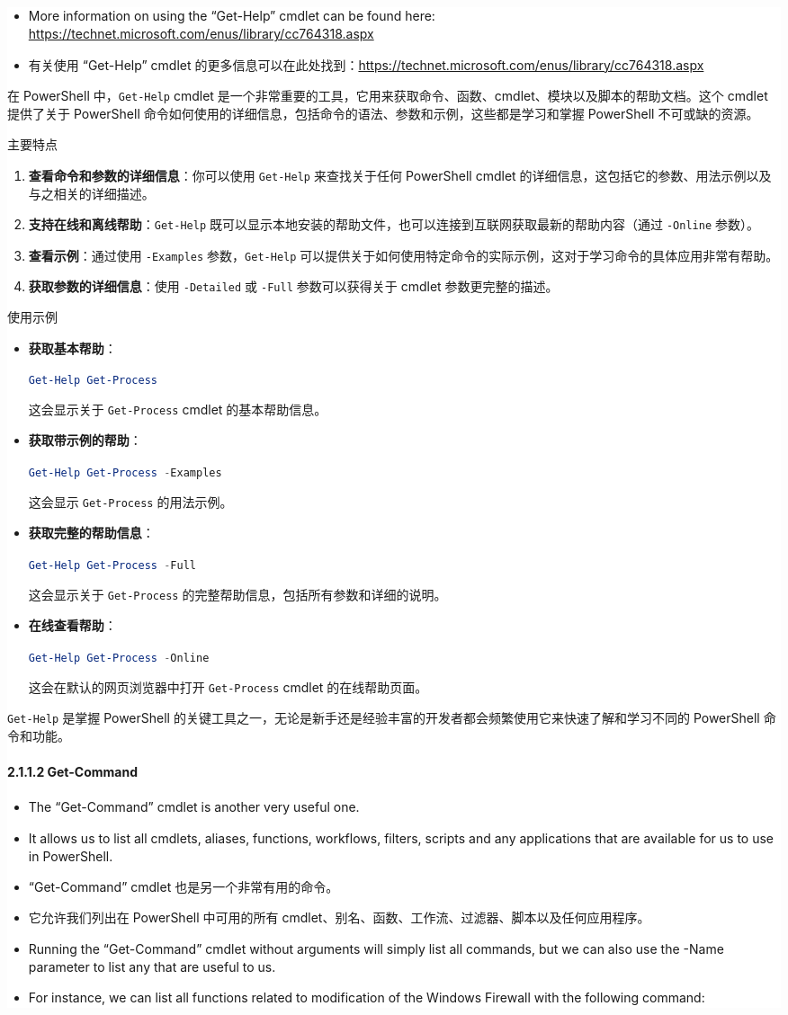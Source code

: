 + More information on using the “Get-Help” cmdlet can be found here: https://technet.microsoft.com/enus/library/cc764318.aspx

+ 有关使用 “Get-Help” cmdlet 的更多信息可以在此处找到：https://technet.microsoft.com/enus/library/cc764318.aspx

在 PowerShell 中，`Get-Help` cmdlet 是一个非常重要的工具，它用来获取命令、函数、cmdlet、模块以及脚本的帮助文档。这个 cmdlet 提供了关于 PowerShell 命令如何使用的详细信息，包括命令的语法、参数和示例，这些都是学习和掌握 PowerShell 不可或缺的资源。

主要特点

1. **查看命令和参数的详细信息**：你可以使用 `Get-Help` 来查找关于任何 PowerShell cmdlet 的详细信息，这包括它的参数、用法示例以及与之相关的详细描述。

2. **支持在线和离线帮助**：`Get-Help` 既可以显示本地安装的帮助文件，也可以连接到互联网获取最新的帮助内容（通过 `-Online` 参数）。

3. **查看示例**：通过使用 `-Examples` 参数，`Get-Help` 可以提供关于如何使用特定命令的实际示例，这对于学习命令的具体应用非常有帮助。

4. **获取参数的详细信息**：使用 `-Detailed` 或 `-Full` 参数可以获得关于 cmdlet 参数更完整的描述。

使用示例

- **获取基本帮助**：
  ```powershell
  Get-Help Get-Process
  ```
  这会显示关于 `Get-Process` cmdlet 的基本帮助信息。

- **获取带示例的帮助**：
  ```powershell
  Get-Help Get-Process -Examples
  ```
  这会显示 `Get-Process` 的用法示例。

- **获取完整的帮助信息**：
  ```powershell
  Get-Help Get-Process -Full
  ```
  这会显示关于 `Get-Process` 的完整帮助信息，包括所有参数和详细的说明。

- **在线查看帮助**：
  ```powershell
  Get-Help Get-Process -Online
  ```
  这会在默认的网页浏览器中打开 `Get-Process` cmdlet 的在线帮助页面。

`Get-Help` 是掌握 PowerShell 的关键工具之一，无论是新手还是经验丰富的开发者都会频繁使用它来快速了解和学习不同的 PowerShell 命令和功能。

#### 2.1.1.2 Get-Command
+ The “Get-Command” cmdlet is another very useful one.

+ It allows us to list all cmdlets, aliases, functions, workflows, filters, scripts and any applications that are available for us to use in PowerShell.

+ “Get-Command” cmdlet 也是另一个非常有用的命令。

+ 它允许我们列出在 PowerShell 中可用的所有 cmdlet、别名、函数、工作流、过滤器、脚本以及任何应用程序。

+ Running the “Get-Command” cmdlet without arguments will simply list all commands, but we can also use the -Name parameter to list any that are useful to us.

+ For instance, we can list all functions related to modification of the Windows Firewall with the following command:
